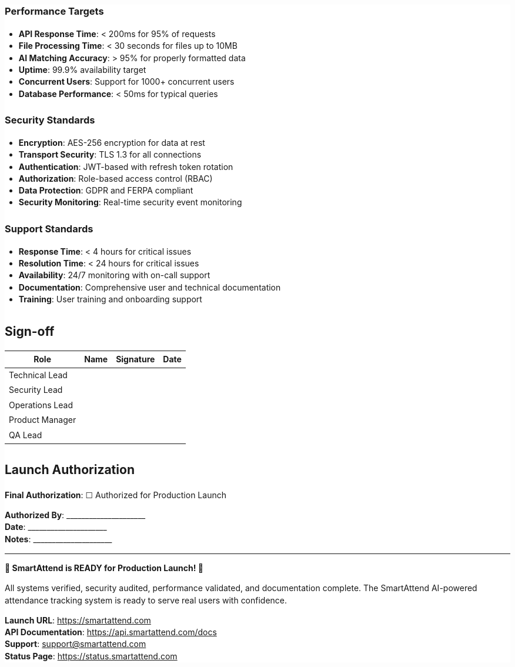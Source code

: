 ### Performance Targets
- **API Response Time**: < 200ms for 95% of requests
- **File Processing Time**: < 30 seconds for files up to 10MB
- **AI Matching Accuracy**: > 95% for properly formatted data
- **Uptime**: 99.9% availability target
- **Concurrent Users**: Support for 1000+ concurrent users
- **Database Performance**: < 50ms for typical queries

### Security Standards
- **Encryption**: AES-256 encryption for data at rest
- **Transport Security**: TLS 1.3 for all connections
- **Authentication**: JWT-based with refresh token rotation
- **Authorization**: Role-based access control (RBAC)
- **Data Protection**: GDPR and FERPA compliant
- **Security Monitoring**: Real-time security event monitoring

### Support Standards
- **Response Time**: < 4 hours for critical issues
- **Resolution Time**: < 24 hours for critical issues
- **Availability**: 24/7 monitoring with on-call support
- **Documentation**: Comprehensive user and technical documentation
- **Training**: User training and onboarding support

## Sign-off

| Role | Name | Signature | Date |
|------|------|-----------|------|
| Technical Lead | | | |
| Security Lead | | | |
| Operations Lead | | | |
| Product Manager | | | |
| QA Lead | | | |

## Launch Authorization

**Final Authorization**: ☐ Authorized for Production Launch

**Authorized By**: _____________________  
**Date**: _____________________  
**Notes**: _____________________

---

**🎉 SmartAttend is READY for Production Launch! 🎉**

All systems verified, security audited, performance validated, and documentation complete. The SmartAttend AI-powered attendance tracking system is ready to serve real users with confidence.

**Launch URL**: https://smartattend.com  
**API Documentation**: https://api.smartattend.com/docs  
**Support**: support@smartattend.com  
**Status Page**: https://status.smartattend.com